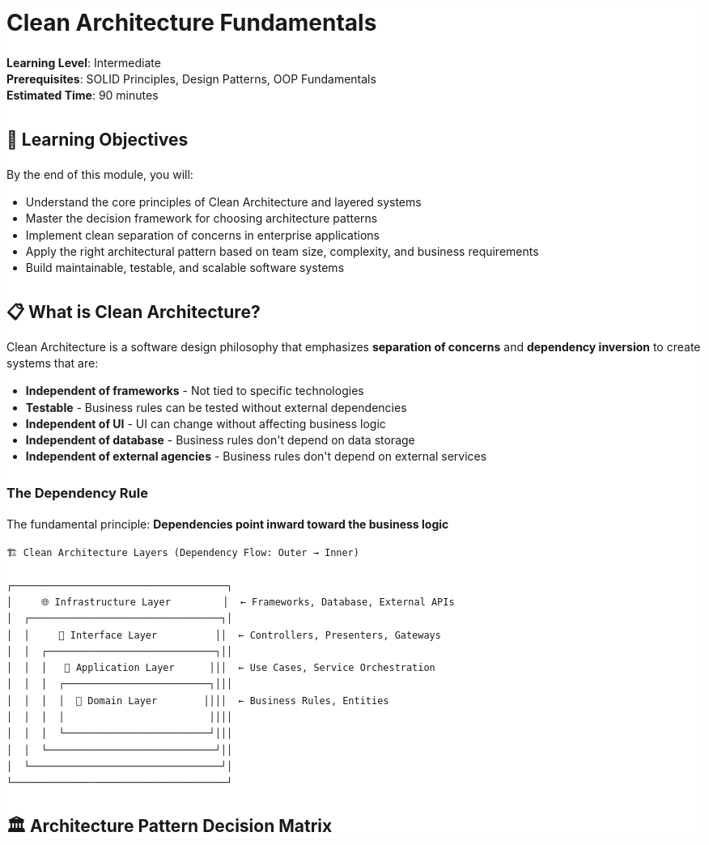 # Clean Architecture Fundamentals

**Learning Level**: Intermediate  
**Prerequisites**: SOLID Principles, Design Patterns, OOP Fundamentals  
**Estimated Time**: 90 minutes

## 🎯 Learning Objectives

By the end of this module, you will:

- Understand the core principles of Clean Architecture and layered systems
- Master the decision framework for choosing architecture patterns
- Implement clean separation of concerns in enterprise applications
- Apply the right architectural pattern based on team size, complexity, and business requirements
- Build maintainable, testable, and scalable software systems

## 📋 What is Clean Architecture?

Clean Architecture is a software design philosophy that emphasizes **separation of concerns** and **dependency inversion** to create systems that are:

- **Independent of frameworks** - Not tied to specific technologies
- **Testable** - Business rules can be tested without external dependencies
- **Independent of UI** - UI can change without affecting business logic
- **Independent of database** - Business rules don't depend on data storage
- **Independent of external agencies** - Business rules don't depend on external services

### The Dependency Rule

The fundamental principle: **Dependencies point inward toward the business logic**

```text
🏗️ Clean Architecture Layers (Dependency Flow: Outer → Inner)

┌─────────────────────────────────────┐
│     🌐 Infrastructure Layer         │  ← Frameworks, Database, External APIs
│  ┌─────────────────────────────────┐│
│  │     📱 Interface Layer          ││  ← Controllers, Presenters, Gateways
│  │  ┌─────────────────────────────┐││
│  │  │   🔧 Application Layer      │││  ← Use Cases, Service Orchestration
│  │  │  ┌─────────────────────────┐│││
│  │  │  │  💎 Domain Layer        ││││  ← Business Rules, Entities
│  │  │  │                         ││││
│  │  │  └─────────────────────────┘│││
│  │  └─────────────────────────────┘││
│  └─────────────────────────────────┘│
└─────────────────────────────────────┘
```

## 🏛️ Architecture Pattern Decision Matrix
